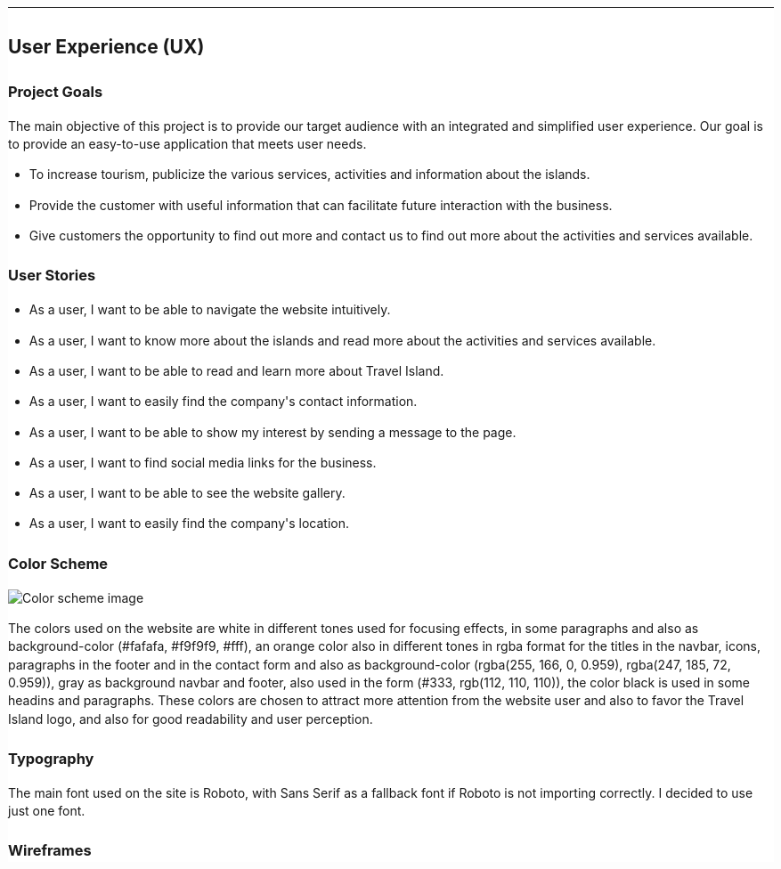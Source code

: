 ***

## User Experience (UX)

### Project Goals

The main objective of this project is to provide our target audience with an integrated and simplified user experience.
Our goal is to provide an easy-to-use application that meets user needs.

- To increase tourism, publicize the various services, activities and information about the islands.

- Provide the customer with useful information that can facilitate future interaction with the business.

- Give customers the opportunity to find out more and contact us to find out more about the activities and services available.

### User Stories

- As a user, I want to be able to navigate the website intuitively.

- As a user, I want to know more about the islands and read more about the activities and services available.

- As a user, I want to be able to read and learn more about Travel Island.

- As a user, I want to easily find the company's contact information.

- As a user, I want to be able to show my interest by sending a message to the page.

- As a user, I want to find social media links for the business.

- As a user, I want to be able to see the website gallery.

- As a user, I want to easily find the company's location.

### Color Scheme

![Color scheme image](assets/readme-files/color-scheme.png)

The colors used on the website are white in different tones used for focusing effects, in some paragraphs and also as background-color (#fafafa, #f9f9f9, #fff), an orange color also in different tones in rgba format for the titles in the navbar, icons, paragraphs in the footer and in the contact form and also as background-color (rgba(255, 166, 0, 0.959), rgba(247, 185, 72, 0.959)), gray as background navbar and footer, also used in the form (#333, rgb(112, 110, 110)), the color black is used in some headins and paragraphs. These colors are chosen to attract more attention from the website user and also to favor the Travel Island logo, and also for good readability and user perception.

### Typography

The main font used on the site is Roboto, with Sans Serif as a fallback font if Roboto is not importing correctly. I decided to use just one font.

### Wireframes
